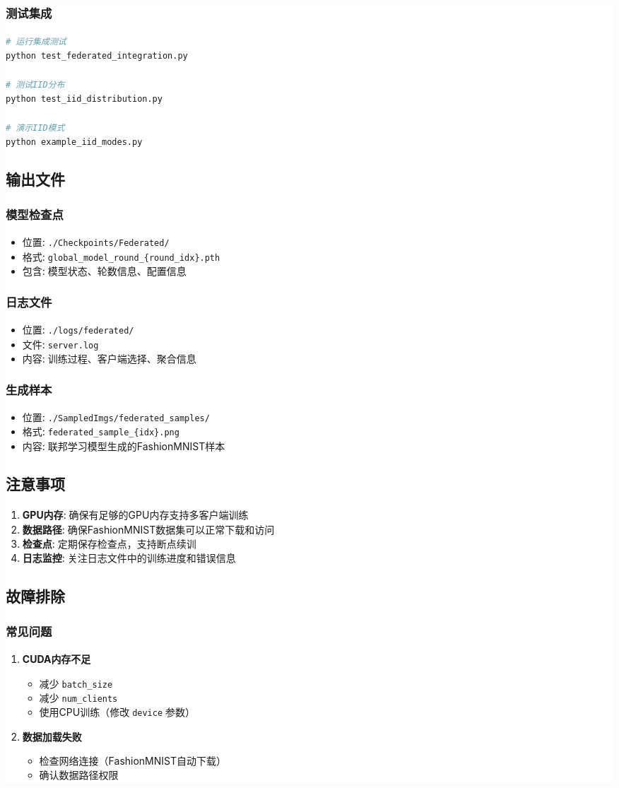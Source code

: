 ### 测试集成

```bash
# 运行集成测试
python test_federated_integration.py

# 测试IID分布
python test_iid_distribution.py

# 演示IID模式
python example_iid_modes.py
```

## 输出文件

### 模型检查点
- 位置: `./Checkpoints/Federated/`
- 格式: `global_model_round_{round_idx}.pth`
- 包含: 模型状态、轮数信息、配置信息

### 日志文件
- 位置: `./logs/federated/`
- 文件: `server.log`
- 内容: 训练过程、客户端选择、聚合信息

### 生成样本
- 位置: `./SampledImgs/federated_samples/`
- 格式: `federated_sample_{idx}.png`
- 内容: 联邦学习模型生成的FashionMNIST样本

## 注意事项

1. **GPU内存**: 确保有足够的GPU内存支持多客户端训练
2. **数据路径**: 确保FashionMNIST数据集可以正常下载和访问
3. **检查点**: 定期保存检查点，支持断点续训
4. **日志监控**: 关注日志文件中的训练进度和错误信息

## 故障排除

### 常见问题

1. **CUDA内存不足**
   - 减少 `batch_size`
   - 减少 `num_clients`
   - 使用CPU训练（修改 `device` 参数）

2. **数据加载失败**
   - 检查网络连接（FashionMNIST自动下载）
   - 确认数据路径权限

